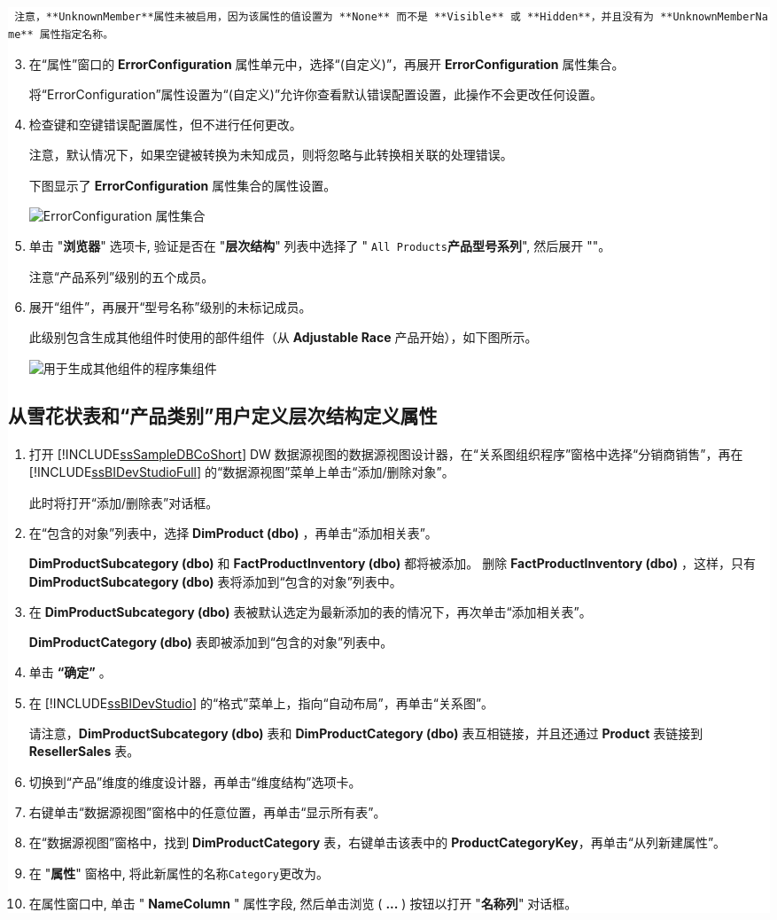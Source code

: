      注意，**UnknownMember**属性未被启用，因为该属性的值设置为 **None** 而不是 **Visible** 或 **Hidden**，并且没有为 **UnknownMemberName** 属性指定名称。  
  
3.  在“属性”窗口的 **ErrorConfiguration** 属性单元中，选择“(自定义)”，再展开 **ErrorConfiguration** 属性集合。  
  
     将“ErrorConfiguration”属性设置为“(自定义)”允许你查看默认错误配置设置，此操作不会更改任何设置。  
  
4.  检查键和空键错误配置属性，但不进行任何更改。  
  
     注意，默认情况下，如果空键被转换为未知成员，则将忽略与此转换相关联的处理错误。  
  
     下图显示了 **ErrorConfiguration** 属性集合的属性设置。  
  
     ![ErrorConfiguration 属性集合](../../2014/tutorials/media/l4-productdimensionerrorconfig-1.gif "ErrorConfiguration 属性集合")  
  
5.  单击 "**浏览器**" 选项卡, 验证是否在 "**层次结构**" 列表中选择了 " `All Products`**产品型号系列**", 然后展开 ""。  
  
     注意“产品系列”级别的五个成员。  
  
6.  展开“组件”，再展开“型号名称”级别的未标记成员。  
  
     此级别包含生成其他组件时使用的部件组件（从 **Adjustable Race** 产品开始），如下图所示。  
  
     ![用于生成其他组件的程序集组件](../../2014/tutorials/media/l4-productdimensionerrorconfig-2.gif "用于生成其他组件的程序集组件")  
  
## <a name="defining-attributes-from-snowflaked-tables-and-a-product-category-user-defined-hierarchy"></a>从雪花状表和“产品类别”用户定义层次结构定义属性  
  
1.  打开 [!INCLUDE[ssSampleDBCoShort](../includes/sssampledbcoshort-md.md)] DW 数据源视图的数据源视图设计器，在“关系图组织程序”窗格中选择“分销商销售”，再在 [!INCLUDE[ssBIDevStudioFull](../includes/ssbidevstudiofull-md.md)] 的“数据源视图”菜单上单击“添加/删除对象”。  
  
     此时将打开“添加/删除表”对话框。  
  
2.  在“包含的对象”列表中，选择 **DimProduct (dbo)** ，再单击“添加相关表”。  
  
     **DimProductSubcategory (dbo)** 和 **FactProductInventory (dbo)** 都将被添加。 删除 **FactProductInventory (dbo)** ，这样，只有 **DimProductSubcategory (dbo)** 表将添加到“包含的对象”列表中。  
  
3.  在 **DimProductSubcategory (dbo)** 表被默认选定为最新添加的表的情况下，再次单击“添加相关表”。  
  
     **DimProductCategory (dbo)** 表即被添加到“包含的对象”列表中。  
  
4.  单击 **“确定”** 。  
  
5.  在 [!INCLUDE[ssBIDevStudio](../includes/ssbidevstudio-md.md)] 的“格式”菜单上，指向“自动布局”，再单击“关系图”。  
  
     请注意，**DimProductSubcategory (dbo)** 表和 **DimProductCategory (dbo)** 表互相链接，并且还通过 **Product** 表链接到 **ResellerSales** 表。  
  
6.  切换到“产品”维度的维度设计器，再单击“维度结构”选项卡。  
  
7.  右键单击“数据源视图”窗格中的任意位置，再单击“显示所有表”。  
  
8.  在“数据源视图”窗格中，找到 **DimProductCategory** 表，右键单击该表中的 **ProductCategoryKey**，再单击“从列新建属性”。  
  
9. 在 "**属性**" 窗格中, 将此新属性的名称`Category`更改为。  
  
10. 在属性窗口中, 单击 " **NameColumn** " 属性字段, 然后单击浏览 ( **...** ) 按钮以打开 "**名称列**" 对话框。  
  
